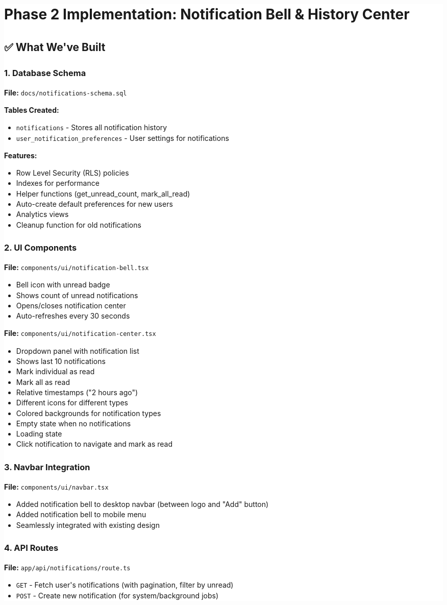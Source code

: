 # Phase 2 Implementation: Notification Bell & History Center

## ✅ What We've Built

### 1. Database Schema
**File:** `docs/notifications-schema.sql`

**Tables Created:**
- `notifications` - Stores all notification history
- `user_notification_preferences` - User settings for notifications

**Features:**
- Row Level Security (RLS) policies
- Indexes for performance
- Helper functions (get_unread_count, mark_all_read)
- Auto-create default preferences for new users
- Analytics views
- Cleanup function for old notifications

### 2. UI Components

**File:** `components/ui/notification-bell.tsx`
- Bell icon with unread badge
- Shows count of unread notifications
- Opens/closes notification center
- Auto-refreshes every 30 seconds

**File:** `components/ui/notification-center.tsx`
- Dropdown panel with notification list
- Shows last 10 notifications
- Mark individual as read
- Mark all as read
- Relative timestamps ("2 hours ago")
- Different icons for different types
- Colored backgrounds for notification types
- Empty state when no notifications
- Loading state
- Click notification to navigate and mark as read

### 3. Navbar Integration

**File:** `components/ui/navbar.tsx`
- Added notification bell to desktop navbar (between logo and "Add" button)
- Added notification bell to mobile menu
- Seamlessly integrated with existing design

### 4. API Routes

**File:** `app/api/notifications/route.ts`
- `GET` - Fetch user's notifications (with pagination, filter by unread)
- `POST` - Create new notification (for system/background jobs)
